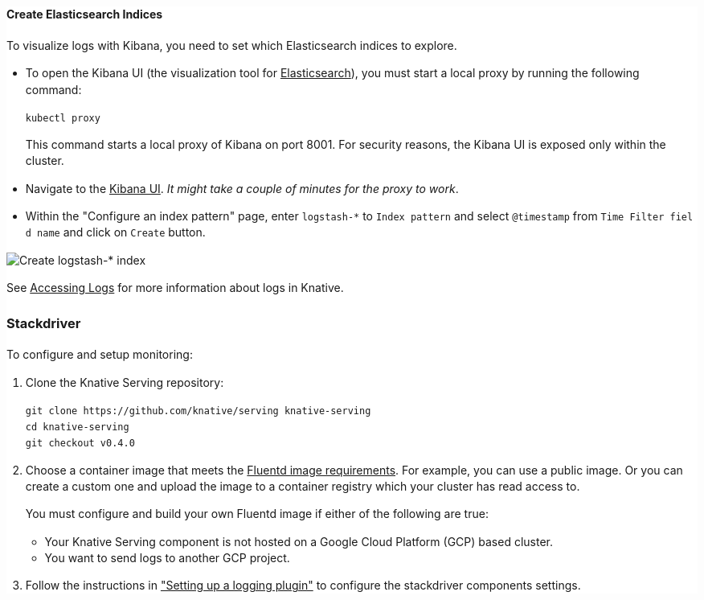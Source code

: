 #### Create Elasticsearch Indices

To visualize logs with Kibana, you need to set which Elasticsearch indices to
explore.

- To open the Kibana UI (the visualization tool for
  [Elasticsearch](https://info.elastic.co)), you must start a local proxy by
  running the following command:

  ```shell
  kubectl proxy
  ```

  This command starts a local proxy of Kibana on port 8001. For security
  reasons, the Kibana UI is exposed only within the cluster.

- Navigate to the
  [Kibana UI](http://localhost:8001/api/v1/namespaces/knative-monitoring/services/kibana-logging/proxy/app/kibana).
  _It might take a couple of minutes for the proxy to work_.

- Within the "Configure an index pattern" page, enter `logstash-*` to
  `Index pattern` and select `@timestamp` from `Time Filter field name` and
  click on `Create` button.

![Create logstash-* index](../images/kibana-landing-page-configure-index.png)

See [Accessing Logs](./accessing-logs.md) for more information about logs in
Knative.

### Stackdriver

To configure and setup monitoring:

1.  Clone the Knative Serving repository:

    ```shell
    git clone https://github.com/knative/serving knative-serving
    cd knative-serving
    git checkout v0.4.0
    ```

1.  Choose a container image that meets the
    [Fluentd image requirements](./fluentd-requirements.md#requirements). For
    example, you can use a public image. Or you can create a custom one and
    upload the image to a container registry which your cluster has read access
    to.

    You must configure and build your own Fluentd image if either of the
    following are true:

    - Your Knative Serving component is not hosted on a Google Cloud Platform
      (GCP) based cluster.
    - You want to send logs to another GCP project.

1.  Follow the instructions in
    ["Setting up a logging plugin"](./setting-up-a-logging-plugin.md#Configuring)
    to configure the stackdriver components settings.
